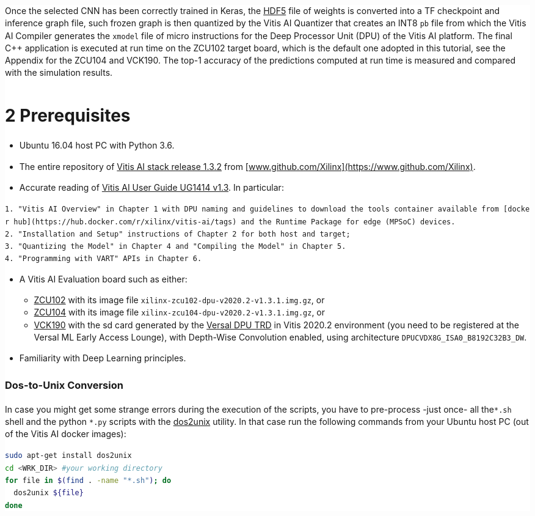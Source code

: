 Once the selected CNN has been correctly trained in Keras, the [HDF5](https://www.hdfgroup.org/solutions/hdf5/) file of weights is converted into a TF checkpoint and inference graph file, such frozen graph is then quantized by the Vitis AI Quantizer that creates an INT8 ``pb`` file from which the Vitis AI Compiler generates the ``xmodel`` file of micro instructions for the Deep Processor Unit (DPU) of the Vitis AI platform. The final C++ application is executed at run time on the ZCU102 target board, which is the default one adopted in this tutorial, see the Appendix for the ZCU104 and VCK190. The top-1 accuracy of the predictions computed at run time is measured and compared with the simulation results.

# 2 Prerequisites

  - Ubuntu 16.04 host PC with Python 3.6.

  - The entire repository of [Vitis AI stack release 1.3.2](https://github.com/Xilinx/Vitis-AI) from [www.github.com/Xilinx](https://www.github.com/Xilinx).

  -  Accurate reading of [Vitis AI User Guide UG1414 v1.3](https://www.xilinx.com/support/documentation/sw_manuals/vitis_ai/1_3/ug1414-vitis-ai.pdf). In particular:

    1. "Vitis AI Overview" in Chapter 1 with DPU naming and guidelines to download the tools container available from [docker hub](https://hub.docker.com/r/xilinx/vitis-ai/tags) and the Runtime Package for edge (MPSoC) devices.
    2. "Installation and Setup" instructions of Chapter 2 for both host and target;
    3. "Quantizing the Model" in Chapter 4 and "Compiling the Model" in Chapter 5.
    4. "Programming with VART" APIs in Chapter 6.

  - A Vitis AI Evaluation board such as either:
    - [ZCU102](https://www.xilinx.com/products/boards-and-kits/ek-u1-zcu102-g.html) with its image file ``xilinx-zcu102-dpu-v2020.2-v1.3.1.img.gz``, or
    - [ZCU104](https://www.xilinx.com/products/boards-and-kits/ek-u1-zcu104-g.html) with its image file ``xilinx-zcu104-dpu-v2020.2-v1.3.1.img.gz``, or
    - [VCK190](https://www.xilinx.com/products/boards-and-kits/vck190.html) with the sd card generated by the [Versal DPU TRD](https://www.xilinx.com/member/versal-ml-ea.html#versal-dpu-trd) in Vitis 2020.2 environment (you need to be registered at the Versal ML Early Access Lounge), with Depth-Wise Convolution enabled, using architecture ``DPUCVDX8G_ISA0_B8192C32B3_DW``.

  - Familiarity with Deep Learning principles.


### Dos-to-Unix Conversion

In case you might get some strange errors during the execution of the scripts, you have to pre-process -just once- all the``*.sh`` shell and the python ``*.py`` scripts with the [dos2unix](http://archive.ubuntu.com/ubuntu/pool/universe/d/dos2unix/dos2unix_6.0.4.orig.tar.gz) utility.
In that case run the following commands from your Ubuntu host PC (out of the Vitis AI docker images):
```bash
sudo apt-get install dos2unix
cd <WRK_DIR> #your working directory
for file in $(find . -name "*.sh"); do
  dos2unix ${file}
done
```
